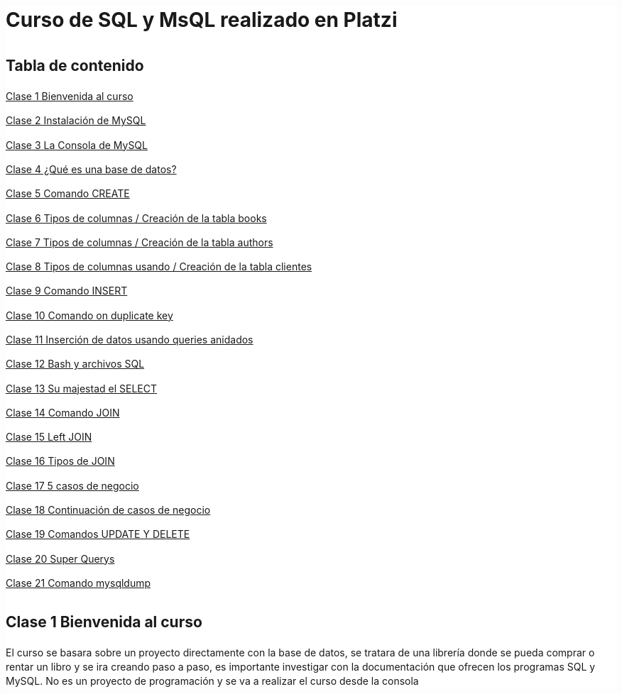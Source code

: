 # Curso de SQL y MsQL realizado en Platzi

## Tabla de contenido

[Clase 1 Bienvenida al curso](#Clase-1-Bienvenida-al-curso)

[Clase 2 Instalación de MySQL](#Clase-2-Instalación-de-MySQL)

[Clase 3 La Consola de MySQL](#Clase-3-La-Consola-de-MySQL)

[Clase 4 ¿Qué es una base de datos?](#Clase-4-¿Qué-es-una-base-de-datos?)

[Clase 5 Comando CREATE](#Clase-5-Comando-CREATE)

[Clase 6 Tipos de columnas / Creación de la tabla books](#Clase-6-Tipos-de-columnas-/-Creación-de-la-tabla-books)

[Clase 7 Tipos de columnas / Creación de la tabla authors](#Clase-7-Tipos-de-columnas-/-Creación-de-la-tabla-authors)

[Clase 8 Tipos de columnas usando / Creación de la tabla clientes](#Clase-8-Tipos-de-columnas-usando-/-Creación-de-la-tabla-clientes)

[Clase 9 Comando INSERT](#Clase-9-Comando-INSERT)

[Clase 10 Comando on duplicate key](#Clase-10-Comando-on-duplicate-key)

[Clase 11 Inserción de datos usando queries anidados](#Clase-11-Inserción-de-datos-usando-queries-anidados)

[Clase 12 Bash y archivos SQL](#Clase-12-Bash-y-archivos-SQL)

[Clase 13 Su majestad el SELECT](#Clase-13-Su-majestad-el-SELECT)

[Clase 14 Comando JOIN](#Clase-14-Comando-JOIN)

[Clase 15 Left JOIN](#Clase-15-Left-JOIN)

[Clase 16 Tipos de JOIN](#Clase-16-Tipos-de-JOIN)

[Clase 17 5 casos de negocio](#Clase-17-5-casos-de-negocio)

[Clase 18 Continuación de casos de negocio](#Clase-18-Continuación-de-casos-de-negocio)

[Clase 19 Comandos UPDATE Y DELETE](#Clase-19-Comandos-UPDATE-Y-DELETE)

[Clase 20 Super Querys](#Clase-20-Super-Querys)

[Clase 21 Comando mysqldump](#Clase-21-Comando-mysqldump)

[]()

## Clase 1 Bienvenida al curso

El curso se basara sobre un proyecto directamente con la base de datos, se tratara de una librería donde se pueda comprar o rentar un libro y se ira creando paso a paso, es importante investigar con la documentación que ofrecen los programas SQL y MySQL. No es un proyecto de programación y se va a realizar el curso desde la consola
